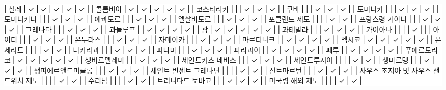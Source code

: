 | 칠레                                               |       ✓         |        ✓       |       ✓      |      ✓     |          ✓         |
| 콜롬비아                                            |        ✓        |        ✓       |       ✓      |      ✓     |          ✓         |
| 코스타리카                                          |                 |                |       ✓      |      ✓     |          ✓         |
| 쿠바                                                |                 |                |       ✓      |      ✓     |          ✓         |
| 도미니카                                            |                 |                |       ✓      |      ✓     |          ✓         |
| 도미니카나                                          |                 |                |       ✓      |      ✓     |          ✓         |
| 에콰도르                                             |                 |                |       ✓      |      ✓     |          ✓         |
| 엘살바도르                                         |                 |                |       ✓      |      ✓     |          ✓         |
| 포클랜드 제도                                    |                 |                |              |      ✓     |          ✓         |
| 프랑스령 기아나                                       |                 |                |       ✓      |      ✓     |          ✓         |
| 그레나다                                             |                 |                |       ✓      |      ✓     |          ✓         |
| 과들루프                                          |                 |        ✓       |       ✓      |      ✓     |          ✓         |
| 괌                                                |        ✓        |        ✓       |       ✓      |      ✓     |          ✓         |
| 과테말라                                           |                 |                |       ✓      |      ✓     |          ✓         |
| 가이아나                                              |                |             |           |      ✓     |                 |
| 아이티                                               |                 |                |       ✓      |      ✓     |          ✓         |
| 온두라스                                            |                 |                |       ✓      |      ✓     |          ✓         |
| 자메이카                                             |                 |                |       ✓      |      ✓     |          ✓         |
| 마르티니크                                          |                 |        ✓       |       ✓      |      ✓     |          ✓         |
| 멕시코                                              |        ✓        |        ✓       |       ✓      |      ✓     |          ✓         |
| 몬세라트                                          |                 |                |              |      ✓     |          ✓         |
| 니카라과                                           |                 |                |       ✓      |      ✓     |          ✓         |
| 파나마                                              |                 |                |       ✓      |      ✓     |          ✓         |
| 파라과이                                            |                 |        ✓       |       ✓      |      ✓     |          ✓         |
| 페루                                                |                 |        ✓       |       ✓      |      ✓     |          ✓         |
| 푸에르토리코                                         |        ✓        |        ✓       |       ✓      |      ✓     |          ✓         |
| 생바르텔레미                                    |                 |                |       ✓      |      ✓     |          ✓         |
| 세인트키츠 네비스                               |                 |                |       ✓      |      ✓     |          ✓         |
| 세인트루시아                                         |                 |                |              |      ✓     |          ✓         |
| 생마르탱                                        |                 |                |       ✓      |      ✓     |          ✓         |
| 생피에르앤드미클롱                           |                 |                |       ✓      |      ✓     |          ✓         |
| 세인트 빈센트 그레나딘                    |                 |                |              |      ✓     |          ✓         |
| 신트마르턴                                        |                 |                |       ✓      |      ✓     |          ✓         |
| 사우스 조지아 및 사우스 샌드위치 제도        |                 |                |              |      ✓     |          ✓         |
| 수리남                                            |                 |                |              |      ✓     |          ✓         |
| 트리니다드 토바고                                 |                 |                |       ✓      |      ✓     |          ✓         |
| 미국령 해외 제도                |                 |                |              |      ✓     |          ✓         |